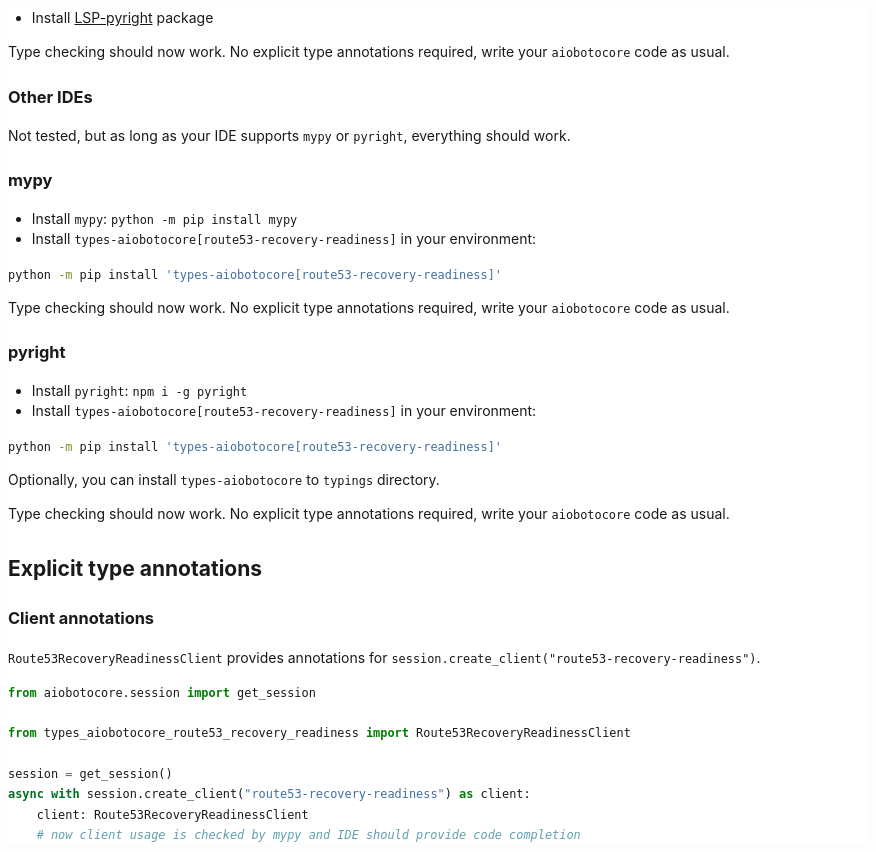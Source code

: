 - Install [LSP-pyright](https://github.com/sublimelsp/LSP-pyright) package

Type checking should now work. No explicit type annotations required, write
your `aiobotocore` code as usual.

<a id="other-ides"></a>

### Other IDEs

Not tested, but as long as your IDE supports `mypy` or `pyright`, everything
should work.

<a id="mypy"></a>

### mypy

- Install `mypy`: `python -m pip install mypy`
- Install `types-aiobotocore[route53-recovery-readiness]` in your environment:

```bash
python -m pip install 'types-aiobotocore[route53-recovery-readiness]'
```

Type checking should now work. No explicit type annotations required, write
your `aiobotocore` code as usual.

<a id="pyright"></a>

### pyright

- Install `pyright`: `npm i -g pyright`
- Install `types-aiobotocore[route53-recovery-readiness]` in your environment:

```bash
python -m pip install 'types-aiobotocore[route53-recovery-readiness]'
```

Optionally, you can install `types-aiobotocore` to `typings` directory.

Type checking should now work. No explicit type annotations required, write
your `aiobotocore` code as usual.

<a id="explicit-type-annotations"></a>

## Explicit type annotations

<a id="client-annotations"></a>

### Client annotations

`Route53RecoveryReadinessClient` provides annotations for
`session.create_client("route53-recovery-readiness")`.

```python
from aiobotocore.session import get_session

from types_aiobotocore_route53_recovery_readiness import Route53RecoveryReadinessClient

session = get_session()
async with session.create_client("route53-recovery-readiness") as client:
    client: Route53RecoveryReadinessClient
    # now client usage is checked by mypy and IDE should provide code completion
```
